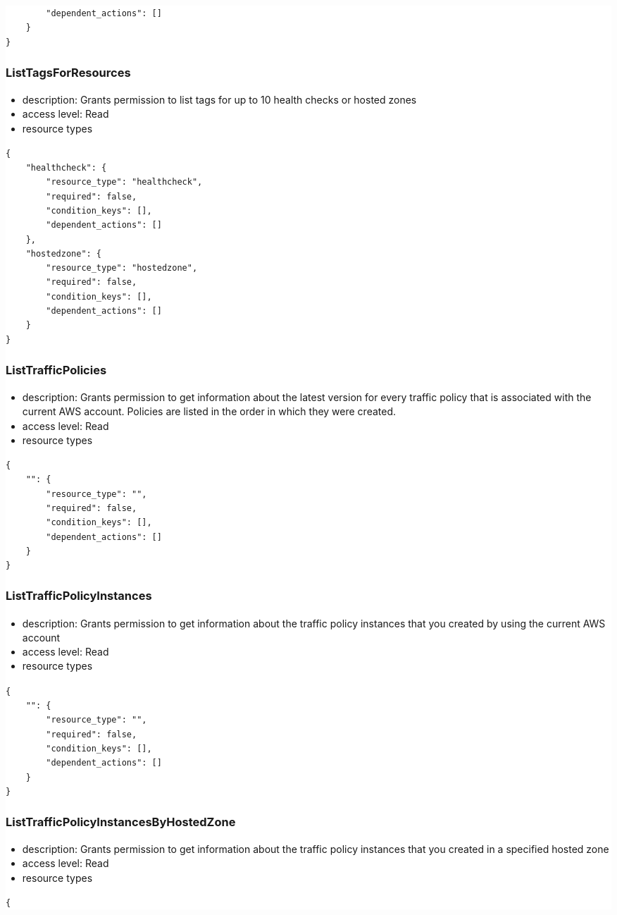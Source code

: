 ```
        "dependent_actions": []
    }
}
```
### ListTagsForResources
- description: Grants permission to list tags for up to 10 health checks or hosted zones
- access level: Read
- resource types
```
{
    "healthcheck": {
        "resource_type": "healthcheck",
        "required": false,
        "condition_keys": [],
        "dependent_actions": []
    },
    "hostedzone": {
        "resource_type": "hostedzone",
        "required": false,
        "condition_keys": [],
        "dependent_actions": []
    }
}
```
### ListTrafficPolicies
- description: Grants permission to get information about the latest version for every traffic policy that is associated with the current AWS account. Policies are listed in the order in which they were created.
- access level: Read
- resource types
```
{
    "": {
        "resource_type": "",
        "required": false,
        "condition_keys": [],
        "dependent_actions": []
    }
}
```
### ListTrafficPolicyInstances
- description: Grants permission to get information about the traffic policy instances that you created by using the current AWS account
- access level: Read
- resource types
```
{
    "": {
        "resource_type": "",
        "required": false,
        "condition_keys": [],
        "dependent_actions": []
    }
}
```
### ListTrafficPolicyInstancesByHostedZone
- description: Grants permission to get information about the traffic policy instances that you created in a specified hosted zone
- access level: Read
- resource types
```
{
```